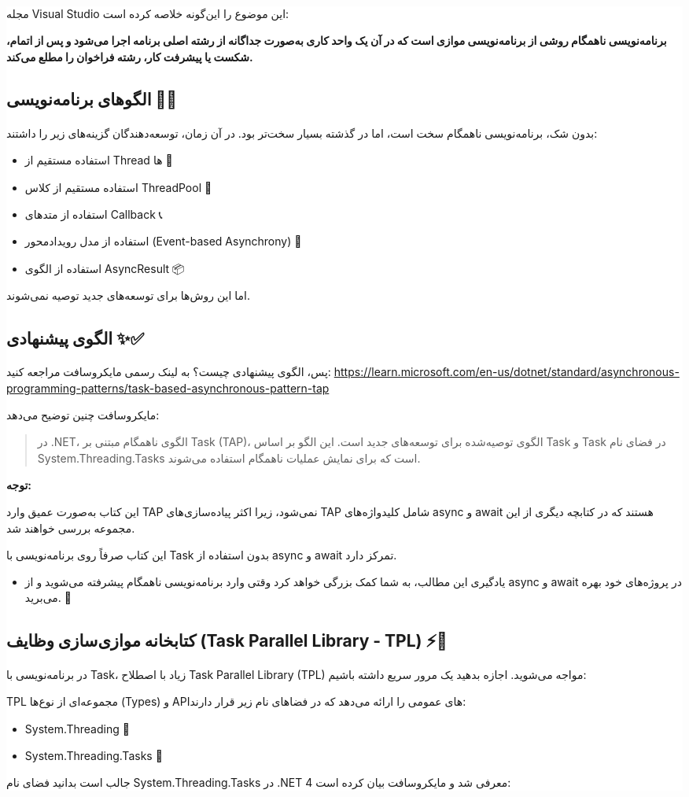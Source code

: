 مجله Visual Studio این موضوع را این‌گونه خلاصه کرده است:

**برنامه‌نویسی ناهمگام روشی از برنامه‌نویسی موازی است که در آن یک واحد کاری به‌صورت جداگانه از رشته اصلی برنامه اجرا می‌شود و پس از اتمام، شکست یا پیشرفت کار، رشته فراخوان را مطلع می‌کند.**

## الگوهای برنامه‌نویسی 🧩💡

بدون شک، برنامه‌نویسی ناهمگام سخت است، اما در گذشته بسیار سخت‌تر بود. در آن زمان، توسعه‌دهندگان گزینه‌های زیر را داشتند:

+ استفاده مستقیم از Thread ها 🧵

+ استفاده مستقیم از کلاس ThreadPool 🔄

+ استفاده از متدهای Callback 📞

+ استفاده از مدل رویدادمحور (Event-based Asynchrony) 🔔

+ استفاده از الگوی AsyncResult 📦

اما این روش‌ها برای توسعه‌های جدید توصیه نمی‌شوند.

## الگوی پیشنهادی ✨✅

پس، الگوی پیشنهادی چیست؟
به لینک رسمی مایکروسافت مراجعه کنید:
https://learn.microsoft.com/en-us/dotnet/standard/asynchronous-programming-patterns/task-based-asynchronous-pattern-tap

مایکروسافت چنین توضیح می‌دهد:

> در .NET، الگوی ناهمگام مبتنی بر Task (TAP)، الگوی توصیه‌شده برای توسعه‌های جدید است.
این الگو بر اساس Task و Task<TResult> در فضای نام System.Threading.Tasks است که برای نمایش عملیات ناهمگام استفاده می‌شوند.

**توجه:**

این کتاب به‌صورت عمیق وارد TAP نمی‌شود، زیرا اکثر پیاده‌سازی‌های TAP شامل کلیدواژه‌های async و await هستند که در کتابچه دیگری از این مجموعه بررسی خواهند شد.

این کتاب صرفاً روی برنامه‌نویسی با Task بدون استفاده از async و await تمرکز دارد.

+ یادگیری این مطالب، به شما کمک بزرگی خواهد کرد وقتی وارد برنامه‌نویسی ناهمگام پیشرفته می‌شوید و از async و await در پروژه‌های خود بهره می‌برید. 🚀

##  کتابخانه موازی‌سازی وظایف (Task Parallel Library - TPL) ⚡🧵

در برنامه‌نویسی با Task، زیاد با اصطلاح Task Parallel Library (TPL) مواجه می‌شوید. اجازه بدهید یک مرور سریع داشته باشیم:

TPL مجموعه‌ای از نوع‌ها (Types) و APIهای عمومی را ارائه می‌دهد که در فضاهای نام زیر قرار دارند:

+ System.Threading 🔄

+ System.Threading.Tasks 🧩

جالب است بدانید فضای نام System.Threading.Tasks در .NET 4 معرفی شد و مایکروسافت بیان کرده است:
